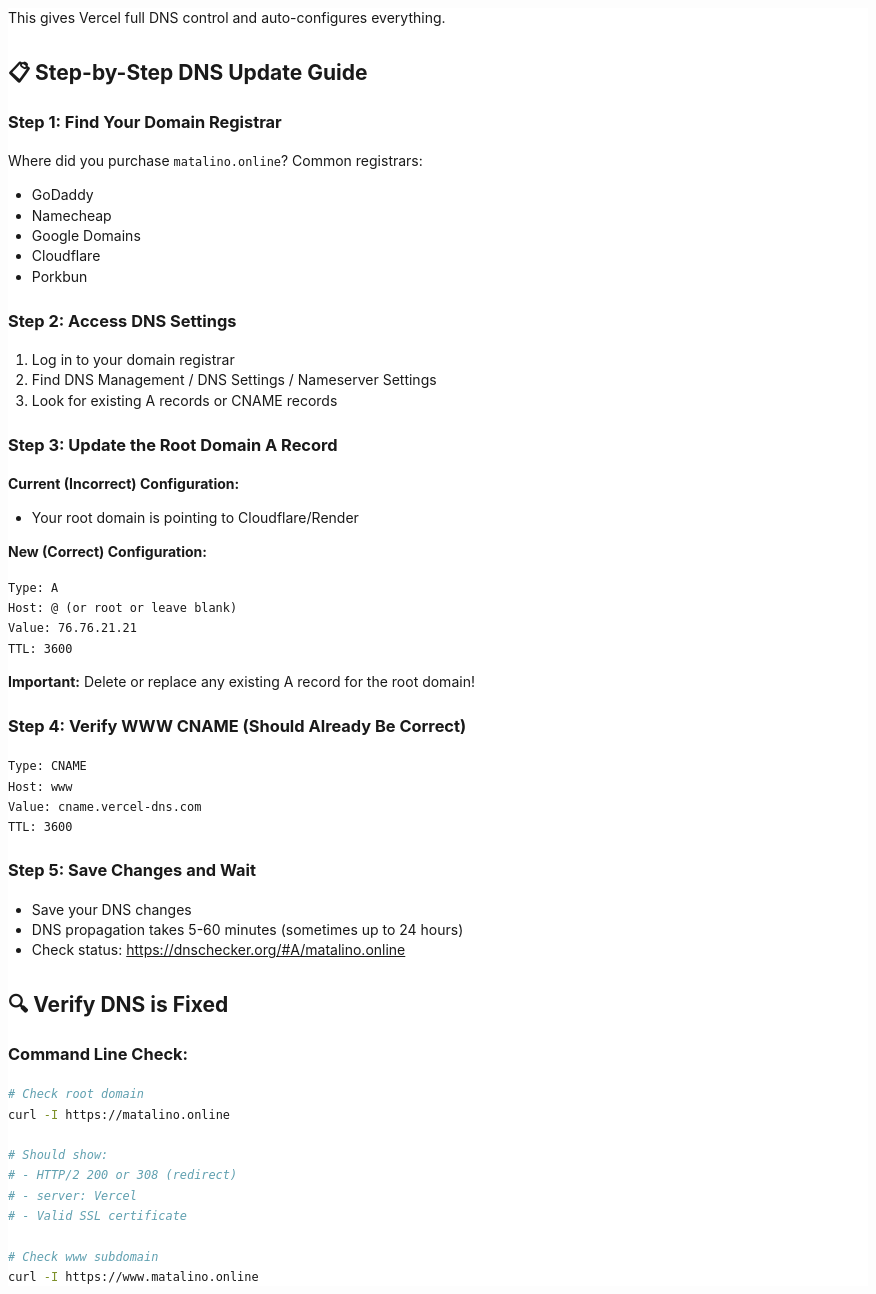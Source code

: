 This gives Vercel full DNS control and auto-configures everything.

## 📋 **Step-by-Step DNS Update Guide**

### **Step 1: Find Your Domain Registrar**

Where did you purchase `matalino.online`? Common registrars:
- GoDaddy
- Namecheap
- Google Domains
- Cloudflare
- Porkbun

### **Step 2: Access DNS Settings**

1. Log in to your domain registrar
2. Find DNS Management / DNS Settings / Nameserver Settings
3. Look for existing A records or CNAME records

### **Step 3: Update the Root Domain A Record**

**Current (Incorrect) Configuration:**
- Your root domain is pointing to Cloudflare/Render

**New (Correct) Configuration:**
```
Type: A
Host: @ (or root or leave blank)
Value: 76.76.21.21
TTL: 3600
```

**Important:** Delete or replace any existing A record for the root domain!

### **Step 4: Verify WWW CNAME (Should Already Be Correct)**

```
Type: CNAME
Host: www
Value: cname.vercel-dns.com
TTL: 3600
```

### **Step 5: Save Changes and Wait**

- Save your DNS changes
- DNS propagation takes 5-60 minutes (sometimes up to 24 hours)
- Check status: https://dnschecker.org/#A/matalino.online

## 🔍 **Verify DNS is Fixed**

### **Command Line Check:**
```bash
# Check root domain
curl -I https://matalino.online

# Should show:
# - HTTP/2 200 or 308 (redirect)
# - server: Vercel
# - Valid SSL certificate

# Check www subdomain
curl -I https://www.matalino.online

```